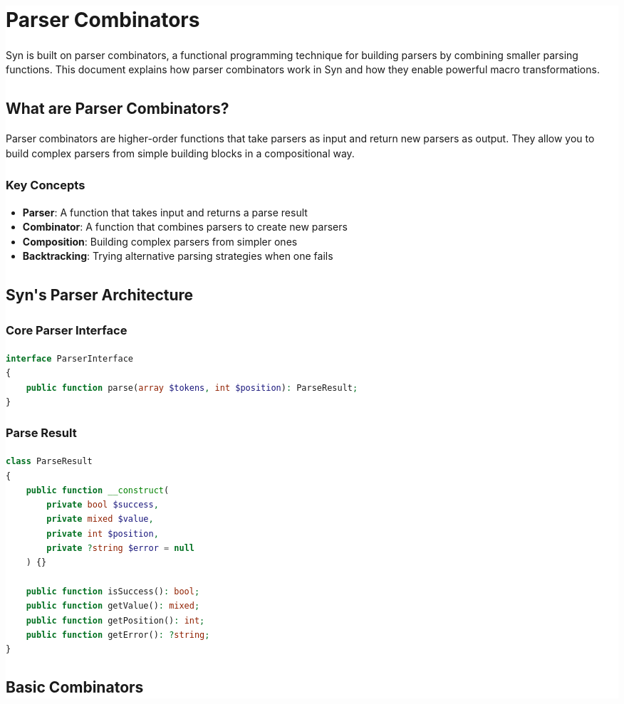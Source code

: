# Parser Combinators

Syn is built on parser combinators, a functional programming technique for building parsers by combining smaller parsing functions. This document explains how parser combinators work in Syn and how they enable powerful macro transformations.

## What are Parser Combinators?

Parser combinators are higher-order functions that take parsers as input and return new parsers as output. They allow you to build complex parsers from simple building blocks in a compositional way.

### Key Concepts

- **Parser**: A function that takes input and returns a parse result
- **Combinator**: A function that combines parsers to create new parsers
- **Composition**: Building complex parsers from simpler ones
- **Backtracking**: Trying alternative parsing strategies when one fails

## Syn's Parser Architecture

### Core Parser Interface

```php
interface ParserInterface
{
    public function parse(array $tokens, int $position): ParseResult;
}
```

### Parse Result

```php
class ParseResult
{
    public function __construct(
        private bool $success,
        private mixed $value,
        private int $position,
        private ?string $error = null
    ) {}
    
    public function isSuccess(): bool;
    public function getValue(): mixed;
    public function getPosition(): int;
    public function getError(): ?string;
}
```

## Basic Combinators

